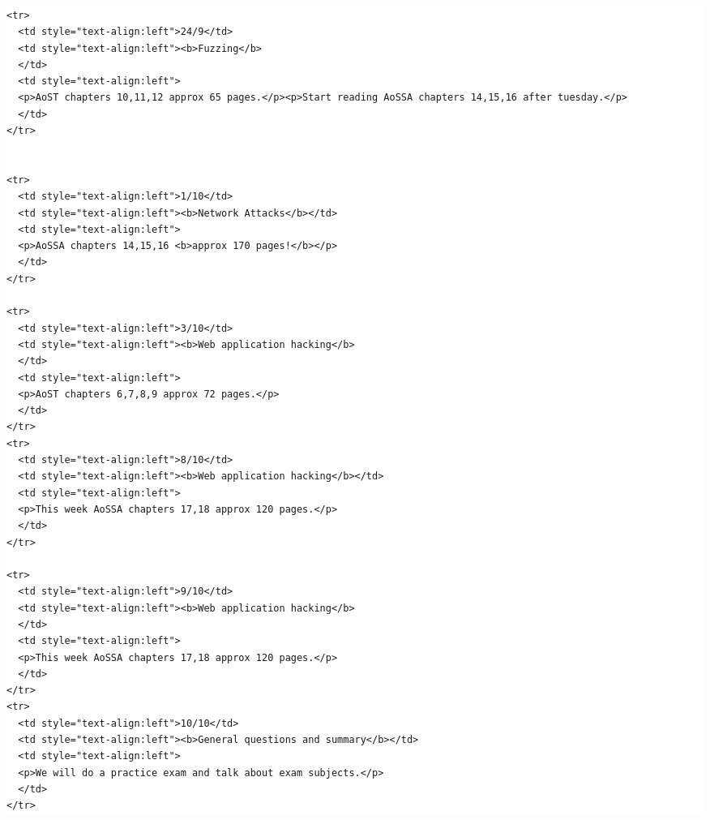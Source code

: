     <tr>
      <td style="text-align:left">24/9</td>
      <td style="text-align:left"><b>Fuzzing</b>
      </td>
      <td style="text-align:left">
      <p>AoST chapters 10,11,12 approx 65 pages.</p><p>Start reading AoSSA chapters 14,15,16 after tuesday.</p>
      </td>
    </tr>


    <tr>
      <td style="text-align:left">1/10</td>
      <td style="text-align:left"><b>Network Attacks</b></td>
      <td style="text-align:left">
      <p>AoSSA chapters 14,15,16 <b>approx 170 pages!</b></p>
      </td>
    </tr>

    <tr>
      <td style="text-align:left">3/10</td>
      <td style="text-align:left"><b>Web application hacking</b>
      </td>
      <td style="text-align:left">
      <p>AoST chapters 6,7,8,9 approx 72 pages.</p>
      </td>
    </tr>
    <tr>
      <td style="text-align:left">8/10</td>
      <td style="text-align:left"><b>Web application hacking</b></td>
      <td style="text-align:left">
      <p>This week AoSSA chapters 17,18 approx 120 pages.</p>
      </td>
    </tr>

    <tr>
      <td style="text-align:left">9/10</td>
      <td style="text-align:left"><b>Web application hacking</b>
      </td>
      <td style="text-align:left">
      <p>This week AoSSA chapters 17,18 approx 120 pages.</p>
      </td>
    </tr>
    <tr>
      <td style="text-align:left">10/10</td>
      <td style="text-align:left"><b>General questions and summary</b></td>
      <td style="text-align:left">
      <p>We will do a practice exam and talk about exam subjects.</p>
      </td>
    </tr>

  </tbody>
</table>
